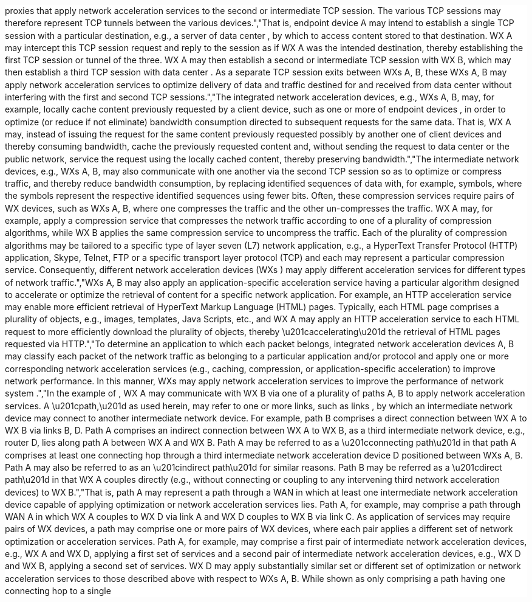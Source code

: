 proxies that apply network acceleration services to the second or intermediate TCP session. The various TCP sessions may therefore represent TCP tunnels between the various devices.","That is, endpoint device A may intend to establish a single TCP session with a particular destination, e.g., a server of data center , by which to access content stored to that destination. WX A may intercept this TCP session request and reply to the session as if WX A was the intended destination, thereby establishing the first TCP session or tunnel of the three. WX A may then establish a second or intermediate TCP session with WX B, which may then establish a third TCP session with data center . As a separate TCP session exits between WXs A, B, these WXs A, B may apply network acceleration services to optimize delivery of data and traffic destined for and received from data center  without interfering with the first and second TCP sessions.","The integrated network acceleration devices, e.g., WXs A, B, may, for example, locally cache content previously requested by a client device, such as one or more of endpoint devices , in order to optimize (or reduce if not eliminate) bandwidth consumption directed to subsequent requests for the same data. That is, WX A may, instead of issuing the request for the same content previously requested possibly by another one of client devices  and thereby consuming bandwidth, cache the previously requested content and, without sending the request to data center  or the public network, service the request using the locally cached content, thereby preserving bandwidth.","The intermediate network devices, e.g., WXs A, B, may also communicate with one another via the second TCP session so as to optimize or compress traffic, and thereby reduce bandwidth consumption, by replacing identified sequences of data with, for example, symbols, where the symbols represent the respective identified sequences using fewer bits. Often, these compression services require pairs of WX devices, such as WXs A, B, where one compresses the traffic and the other un-compresses the traffic. WX A may, for example, apply a compression service that compresses the network traffic according to one of a plurality of compression algorithms, while WX B applies the same compression service to uncompress the traffic. Each of the plurality of compression algorithms may be tailored to a specific type of layer seven (L7) network application, e.g., a HyperText Transfer Protocol (HTTP) application, Skype, Telnet, FTP or a specific transport layer protocol (TCP) and each may represent a particular compression service. Consequently, different network acceleration devices (WXs ) may apply different acceleration services for different types of network traffic.","WXs A, B may also apply an application-specific acceleration service having a particular algorithm designed to accelerate or optimize the retrieval of content for a specific network application. For example, an HTTP acceleration service may enable more efficient retrieval of HyperText Markup Language (HTML) pages. Typically, each HTML page comprises a plurality of objects, e.g., images, templates, Java Scripts, etc., and WX A may apply an HTTP acceleration service to each HTML request to more efficiently download the plurality of objects, thereby \u201caccelerating\u201d the retrieval of HTML pages requested via HTTP.","To determine an application to which each packet belongs, integrated network acceleration devices A, B may classify each packet of the network traffic as belonging to a particular application and\/or protocol and apply one or more corresponding network acceleration services (e.g., caching, compression, or application-specific acceleration) to improve network performance. In this manner, WXs  may apply network acceleration services to improve the performance of network system .","In the example of , WX A may communicate with WX B via one of a plurality of paths A, B to apply network acceleration services. A \u201cpath,\u201d as used herein, may refer to one or more links, such as links , by which an intermediate network device may connect to another intermediate network device. For example, path B comprises a direct connection between WX A to WX B via links B, D. Path A comprises an indirect connection between WX A to WX B, as a third intermediate network device, e.g., router D, lies along path A between WX A and WX B. Path A may be referred to as a \u201cconnecting path\u201d in that path A comprises at least one connecting hop through a third intermediate network acceleration device D positioned between WXs A, B. Path A may also be referred to as an \u201cindirect path\u201d for similar reasons. Path B may be referred as a \u201cdirect path\u201d in that WX A couples directly (e.g., without connecting or coupling to any intervening third network acceleration devices) to WX B.","That is, path A may represent a path through a WAN in which at least one intermediate network acceleration device capable of applying optimization or network acceleration services lies. Path A, for example, may comprise a path through WAN A in which WX A couples to WX D via link A and WX D couples to WX B via link C. As application of services may require pairs of WX devices, a path may comprise one or more pairs of WX devices, where each pair applies a different set of network optimization or acceleration services. Path A, for example, may comprise a first pair of intermediate network acceleration devices, e.g., WX A and WX D, applying a first set of services and a second pair of intermediate network acceleration devices, e.g., WX D and WX B, applying a second set of services. WX D may apply substantially similar set or different set of optimization or network acceleration services to those described above with respect to WXs A, B. While shown as only comprising a path having one connecting hop to a single